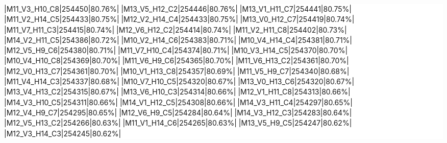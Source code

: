 |M11_V3_H10_C8|254450|80.76%|
|M13_V5_H12_C2|254446|80.76%|
|M13_V1_H11_C7|254441|80.75%|
|M11_V2_H14_C5|254433|80.75%|
|M12_V2_H14_C4|254433|80.75%|
|M13_V0_H12_C7|254419|80.74%|
|M11_V7_H11_C3|254415|80.74%|
|M12_V6_H12_C2|254414|80.74%|
|M11_V2_H11_C8|254402|80.73%|
|M14_V2_H11_C5|254386|80.72%|
|M10_V2_H14_C6|254383|80.71%|
|M10_V4_H14_C4|254381|80.71%|
|M12_V5_H9_C6|254380|80.71%|
|M11_V7_H10_C4|254374|80.71%|
|M10_V3_H14_C5|254370|80.70%|
|M10_V4_H10_C8|254369|80.70%|
|M11_V6_H9_C6|254365|80.70%|
|M11_V6_H13_C2|254361|80.70%|
|M12_V0_H13_C7|254361|80.70%|
|M10_V1_H13_C8|254357|80.69%|
|M11_V5_H9_C7|254340|80.68%|
|M11_V4_H14_C3|254337|80.68%|
|M10_V7_H10_C5|254320|80.67%|
|M13_V0_H13_C6|254320|80.67%|
|M13_V4_H13_C2|254315|80.67%|
|M13_V6_H10_C3|254314|80.66%|
|M12_V1_H11_C8|254313|80.66%|
|M14_V3_H10_C5|254311|80.66%|
|M14_V1_H12_C5|254308|80.66%|
|M14_V3_H11_C4|254297|80.65%|
|M12_V4_H9_C7|254295|80.65%|
|M12_V6_H9_C5|254284|80.64%|
|M14_V3_H12_C3|254283|80.64%|
|M12_V5_H13_C2|254266|80.63%|
|M11_V1_H14_C6|254265|80.63%|
|M13_V5_H9_C5|254247|80.62%|
|M12_V3_H14_C3|254245|80.62%|